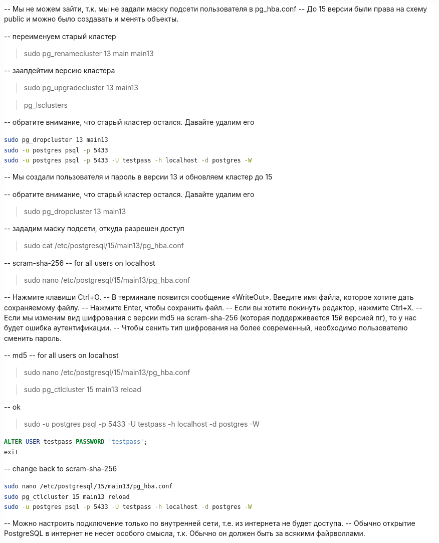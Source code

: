 -- Мы не можем зайти, т.к. мы не задали маску подсети пользователя в pg_hba.conf
-- До 15 версии были права на схему public и можно было создавать и менять объекты.

-- переименуем старый кластер
>sudo pg_renamecluster 13 main main13

-- заапдейтим версию кластера
>sudo pg_upgradecluster 13 main13

>pg_lsclusters

-- обратите внимание, что старый кластер остался. Давайте удалим его
```bash
sudo pg_dropcluster 13 main13
sudo -u postgres psql -p 5433
sudo -u postgres psql -p 5433 -U testpass -h localhost -d postgres -W
```
-- Мы создали пользователя и пароль в версии 13 и обновляем кластер до 15

-- обратите внимание, что старый кластер остался. Давайте удалим его
>sudo pg_dropcluster 13 main13

-- зададим маску подсети, откуда разрешен доступ
>sudo cat /etc/postgresql/15/main13/pg_hba.conf

-- scram-sha-256
-- for all users on localhost
>sudo nano /etc/postgresql/15/main13/pg_hba.conf


-- Нажмите клавиши Ctrl+O.
-- В терминале появится сообщение «WriteOut». Введите имя файла, которое хотите дать сохраняемому файлу.
-- Нажмите Enter, чтобы сохранить файл.
-- Если вы хотите покинуть редактор, нажмите Ctrl+X.
-- Если мы изменим вид шифрования с версии md5 на scram-sha-256 (которая поддерживается 15й версией пг), то у нас будет ошибка аутентификации.
-- Чтобы сенить тип шифрования на более современный, необходимо пользователю сменить пароль.


-- md5
-- for all users on localhost
>sudo nano /etc/postgresql/15/main13/pg_hba.conf

>sudo pg_ctlcluster 15 main13 reload

-- ok
>sudo -u postgres psql -p 5433 -U testpass -h localhost -d postgres -W

```sql
ALTER USER testpass PASSWORD 'testpass';
exit
```
-- change back to scram-sha-256
```bash
sudo nano /etc/postgresql/15/main13/pg_hba.conf
sudo pg_ctlcluster 15 main13 reload
sudo -u postgres psql -p 5433 -U testpass -h localhost -d postgres -W
```
-- Можно настроить подключение только по внутренней сети, т.е. из интернета не будет доступа.
-- Обычно открытие PostgreSQL в интернет не несет особого смысла, т.к. Обычно он должен быть за всякими файрволлами.

